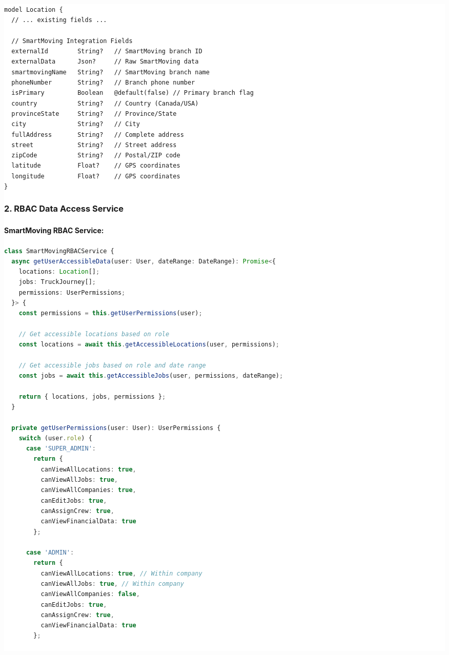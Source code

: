 ```prisma
model Location {
  // ... existing fields ...
  
  // SmartMoving Integration Fields
  externalId        String?   // SmartMoving branch ID
  externalData      Json?     // Raw SmartMoving data
  smartmovingName   String?   // SmartMoving branch name
  phoneNumber       String?   // Branch phone number
  isPrimary         Boolean   @default(false) // Primary branch flag
  country           String?   // Country (Canada/USA)
  provinceState     String?   // Province/State
  city              String?   // City
  fullAddress       String?   // Complete address
  street            String?   // Street address
  zipCode           String?   // Postal/ZIP code
  latitude          Float?    // GPS coordinates
  longitude         Float?    // GPS coordinates
}
```

### **2. RBAC Data Access Service**

#### **SmartMoving RBAC Service:**
```typescript
class SmartMovingRBACService {
  async getUserAccessibleData(user: User, dateRange: DateRange): Promise<{
    locations: Location[];
    jobs: TruckJourney[];
    permissions: UserPermissions;
  }> {
    const permissions = this.getUserPermissions(user);
    
    // Get accessible locations based on role
    const locations = await this.getAccessibleLocations(user, permissions);
    
    // Get accessible jobs based on role and date range
    const jobs = await this.getAccessibleJobs(user, permissions, dateRange);
    
    return { locations, jobs, permissions };
  }
  
  private getUserPermissions(user: User): UserPermissions {
    switch (user.role) {
      case 'SUPER_ADMIN':
        return {
          canViewAllLocations: true,
          canViewAllJobs: true,
          canViewAllCompanies: true,
          canEditJobs: true,
          canAssignCrew: true,
          canViewFinancialData: true
        };
      
      case 'ADMIN':
        return {
          canViewAllLocations: true, // Within company
          canViewAllJobs: true, // Within company
          canViewAllCompanies: false,
          canEditJobs: true,
          canAssignCrew: true,
          canViewFinancialData: true
        };
      
```